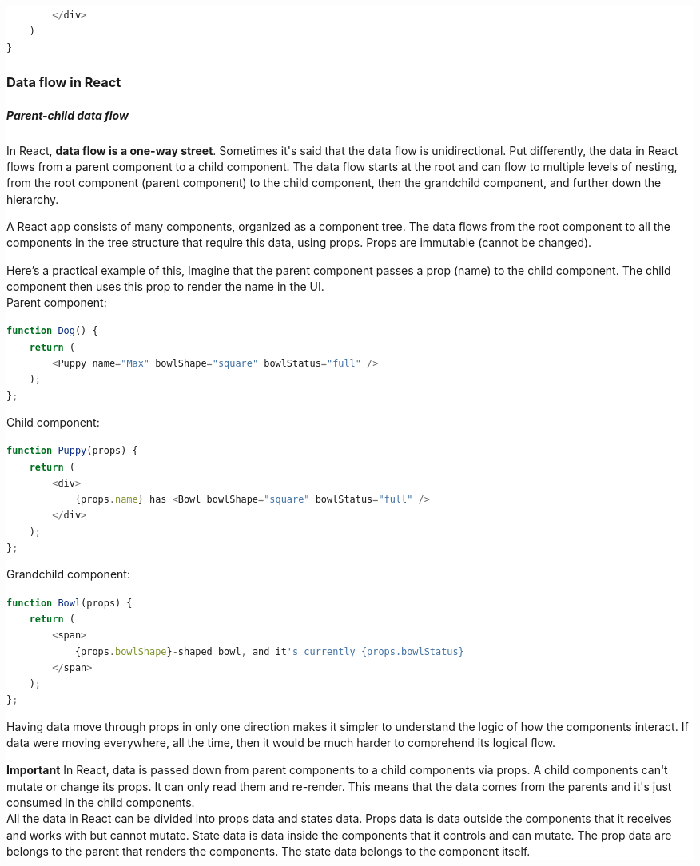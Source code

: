 ```js
        </div>
    )
}
```
### Data flow in React
##### Parent-child data flow

In React, **data flow is a one-way street**. Sometimes it's said that the data flow is unidirectional. Put differently, the data in React flows from a parent component to a child component. The data flow starts at the root and can flow to multiple levels of nesting, from the root component (parent component) to the child component, then the grandchild component, and further down the hierarchy.

A React app consists of many components, organized as a component tree. The data flows from the root component to all the  components in the tree structure that require this data, using props. Props are immutable (cannot be changed).

Here’s a practical example of this, Imagine that the parent component passes a prop (name) to the child component. The child component then uses this prop to render the name in the UI.  
Parent component:
```js
function Dog() {
    return (
        <Puppy name="Max" bowlShape="square" bowlStatus="full" />
    );
};
```
Child component:
```js
function Puppy(props) {
    return (
        <div>
            {props.name} has <Bowl bowlShape="square" bowlStatus="full" />
        </div>
    );
};
```
Grandchild component:
```js
function Bowl(props) {
    return (
        <span>
            {props.bowlShape}-shaped bowl, and it's currently {props.bowlStatus}
        </span>
    );
};
```
Having data move through props in only one direction makes it simpler to understand the logic of how the components interact. If data were moving everywhere, all the time, then it would be much harder to comprehend its logical flow.  

**Important**
In React, data is passed down from parent components to a child components via props. A child components can't mutate or change its props. It can only read them and re-render. This means that the data comes from the parents and it's just consumed in the child components.   
All the data in React can be divided into props data and states data. Props data is data outside the components that it receives and works with but cannot mutate. State data is data inside the components that it controls and can mutate. The prop data are belongs to the parent that renders the components. The state data belongs to the component itself. 
